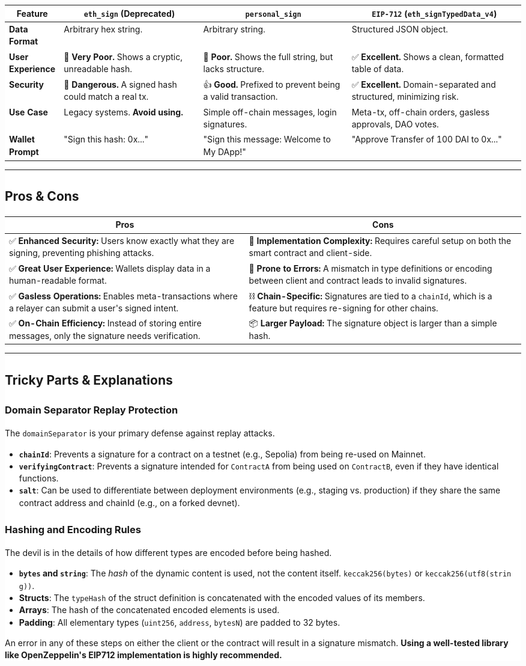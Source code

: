 | Feature              | `eth_sign` (Deprecated)                               | `personal_sign`                                         | `EIP-712` (`eth_signTypedData_v4`)                               |
| -------------------- | ----------------------------------------------------- | ------------------------------------------------------- | ---------------------------------------------------------------- |
| **Data Format** | Arbitrary hex string.                                 | Arbitrary string.                                       | Structured JSON object.                                          |
| **User Experience** | 🚨 **Very Poor.** Shows a cryptic, unreadable hash.   | 🤔 **Poor.** Shows the full string, but lacks structure.  | ✅ **Excellent.** Shows a clean, formatted table of data.         |
| **Security** | 🚨 **Dangerous.** A signed hash could match a real tx. | 👍 **Good.** Prefixed to prevent being a valid transaction. | ✅ **Excellent.** Domain-separated and structured, minimizing risk. |
| **Use Case** | Legacy systems. **Avoid using.** | Simple off-chain messages, login signatures.            | Meta-tx, off-chain orders, gasless approvals, DAO votes.          |
| **Wallet Prompt** | "Sign this hash: 0x..."                               | "Sign this message: Welcome to My DApp\!"                | "Approve Transfer of 100 DAI to 0x..."                           |

-----

## Pros & Cons

| Pros                                                                                                | Cons                                                                                              |
| --------------------------------------------------------------------------------------------------- | ------------------------------------------------------------------------------------------------- |
| ✅ **Enhanced Security:** Users know exactly what they are signing, preventing phishing attacks.      | 🥵 **Implementation Complexity:** Requires careful setup on both the smart contract and client-side. |
| ✅ **Great User Experience:** Wallets display data in a human-readable format.                       | 🐛 **Prone to Errors:** A mismatch in type definitions or encoding between client and contract leads to invalid signatures. |
| ✅ **Gasless Operations:** Enables meta-transactions where a relayer can submit a user's signed intent. | ⛓️ **Chain-Specific:** Signatures are tied to a `chainId`, which is a feature but requires re-signing for other chains. |
| ✅ **On-Chain Efficiency:** Instead of storing entire messages, only the signature needs verification. | 📦 **Larger Payload:** The signature object is larger than a simple hash.                         |

-----

## Tricky Parts & Explanations

### Domain Separator Replay Protection

The `domainSeparator` is your primary defense against replay attacks.

  * **`chainId`**: Prevents a signature for a contract on a testnet (e.g., Sepolia) from being re-used on Mainnet.
  * **`verifyingContract`**: Prevents a signature intended for `ContractA` from being used on `ContractB`, even if they have identical functions.
  * **`salt`**: Can be used to differentiate between deployment environments (e.g., staging vs. production) if they share the same contract address and chainId (e.g., on a forked devnet).

### Hashing and Encoding Rules

The devil is in the details of how different types are encoded before being hashed.

  * **`bytes` and `string`**: The *hash* of the dynamic content is used, not the content itself. `keccak256(bytes)` or `keccak256(utf8(string))`.
  * **Structs**: The `typeHash` of the struct definition is concatenated with the encoded values of its members.
  * **Arrays**: The hash of the concatenated encoded elements is used.
  * **Padding**: All elementary types (`uint256`, `address`, `bytesN`) are padded to 32 bytes.

An error in any of these steps on either the client or the contract will result in a signature mismatch. **Using a well-tested library like OpenZeppelin's EIP712 implementation is highly recommended.**
